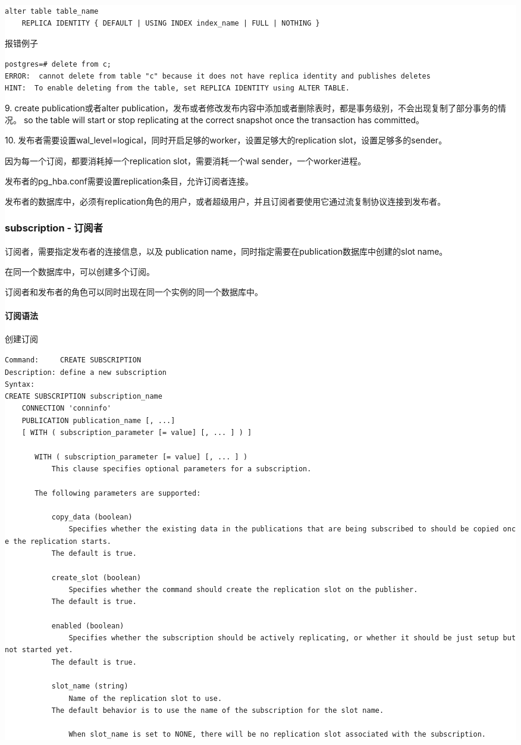 ```  
alter table table_name  
    REPLICA IDENTITY { DEFAULT | USING INDEX index_name | FULL | NOTHING }  
```  
  
报错例子  
  
```  
postgres=# delete from c;  
ERROR:  cannot delete from table "c" because it does not have replica identity and publishes deletes  
HINT:  To enable deleting from the table, set REPLICA IDENTITY using ALTER TABLE.  
```  
  
9\. create publication或者alter publication，发布或者修改发布内容中添加或者删除表时，都是事务级别，不会出现复制了部分事务的情况。 so the table will start or stop replicating at the correct snapshot once the transaction has committed。  
  
10\. 发布者需要设置wal_level=logical，同时开启足够的worker，设置足够大的replication slot，设置足够多的sender。  
  
因为每一个订阅，都要消耗掉一个replication slot，需要消耗一个wal sender，一个worker进程。  
  
发布者的pg_hba.conf需要设置replication条目，允许订阅者连接。  
  
发布者的数据库中，必须有replication角色的用户，或者超级用户，并且订阅者要使用它通过流复制协议连接到发布者。  
  
### subscription - 订阅者  
订阅者，需要指定发布者的连接信息，以及 publication name，同时指定需要在publication数据库中创建的slot name。  
  
在同一个数据库中，可以创建多个订阅。  
  
订阅者和发布者的角色可以同时出现在同一个实例的同一个数据库中。  
  
#### 订阅语法  
创建订阅  
  
```  
Command:     CREATE SUBSCRIPTION
Description: define a new subscription
Syntax:
CREATE SUBSCRIPTION subscription_name
    CONNECTION 'conninfo'
    PUBLICATION publication_name [, ...]
    [ WITH ( subscription_parameter [= value] [, ... ] ) ]

       WITH ( subscription_parameter [= value] [, ... ] )
           This clause specifies optional parameters for a subscription. 
	   
	   The following parameters are supported:

           copy_data (boolean)
               Specifies whether the existing data in the publications that are being subscribed to should be copied once the replication starts. 
	       The default is true.

           create_slot (boolean)
               Specifies whether the command should create the replication slot on the publisher. 
	       The default is true.

           enabled (boolean)
               Specifies whether the subscription should be actively replicating, or whether it should be just setup but not started yet. 
	       The default is true.

           slot_name (string)
               Name of the replication slot to use. 
	       The default behavior is to use the name of the subscription for the slot name.

               When slot_name is set to NONE, there will be no replication slot associated with the subscription. 
```